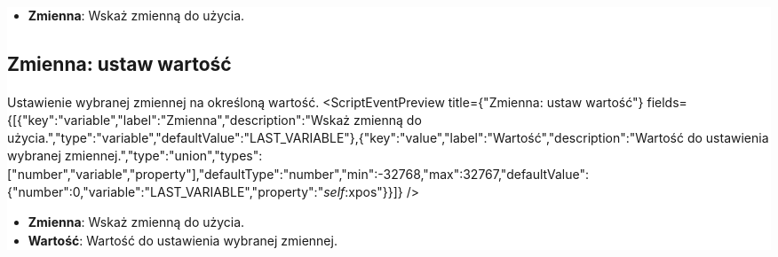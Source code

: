 - **Zmienna**: Wskaż zmienną do użycia.  

## Zmienna: ustaw wartość
Ustawienie wybranej zmiennej na określoną wartość.
<ScriptEventPreview title={"Zmienna: ustaw wartość"} fields={[{"key":"variable","label":"Zmienna","description":"Wskaż zmienną do użycia.","type":"variable","defaultValue":"LAST_VARIABLE"},{"key":"value","label":"Wartość","description":"Wartość do ustawienia wybranej zmiennej.","type":"union","types":["number","variable","property"],"defaultType":"number","min":-32768,"max":32767,"defaultValue":{"number":0,"variable":"LAST_VARIABLE","property":"$self$:xpos"}}]} />

- **Zmienna**: Wskaż zmienną do użycia.  
- **Wartość**: Wartość do ustawienia wybranej zmiennej.  

